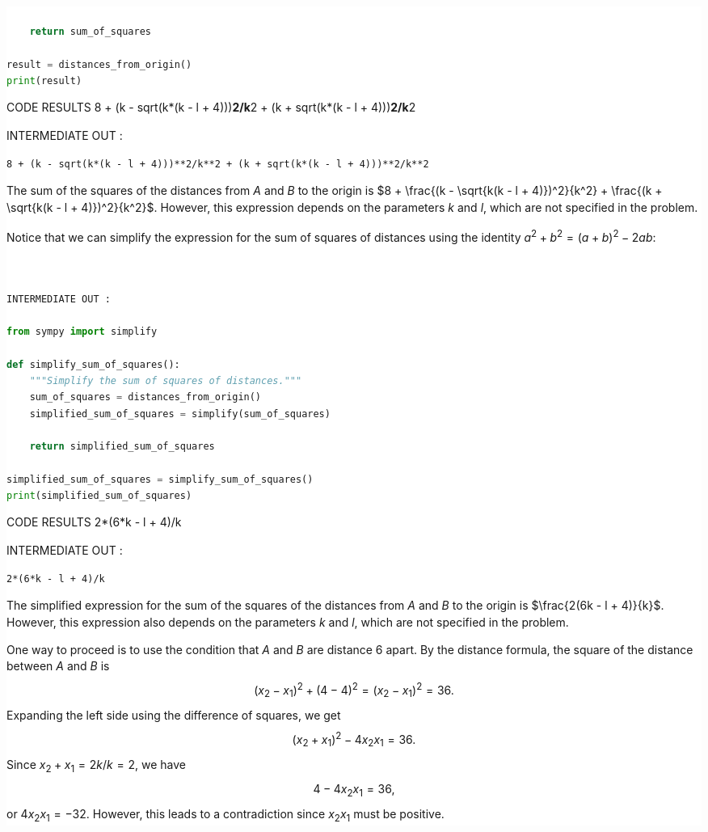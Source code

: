 ```python

    return sum_of_squares

result = distances_from_origin()
print(result)
```

CODE RESULTS 8 + (k - sqrt(k*(k - l + 4)))**2/k**2 + (k + sqrt(k*(k - l + 4)))**2/k**2

INTERMEDIATE OUT :
```output
8 + (k - sqrt(k*(k - l + 4)))**2/k**2 + (k + sqrt(k*(k - l + 4)))**2/k**2
```
The sum of the squares of the distances from $A$ and $B$ to the origin is $8 + \frac{(k - \sqrt{k(k - l + 4)})^2}{k^2} + \frac{(k + \sqrt{k(k - l + 4)})^2}{k^2}$. However, this expression depends on the parameters $k$ and $l$, which are not specified in the problem. 

Notice that we can simplify the expression for the sum of squares of distances using the identity $a^2 + b^2 = (a + b)^2 - 2ab$:

```python


INTERMEDIATE OUT :

from sympy import simplify

def simplify_sum_of_squares():
    """Simplify the sum of squares of distances."""
    sum_of_squares = distances_from_origin()
    simplified_sum_of_squares = simplify(sum_of_squares)

    return simplified_sum_of_squares

simplified_sum_of_squares = simplify_sum_of_squares()
print(simplified_sum_of_squares)
```

CODE RESULTS 2*(6*k - l + 4)/k

INTERMEDIATE OUT :
```output
2*(6*k - l + 4)/k
```
The simplified expression for the sum of the squares of the distances from $A$ and $B$ to the origin is $\frac{2(6k - l + 4)}{k}$. However, this expression also depends on the parameters $k$ and $l$, which are not specified in the problem. 

One way to proceed is to use the condition that $A$ and $B$ are distance 6 apart. By the distance formula, the square of the distance between $A$ and $B$ is
$$(x_2 - x_1)^2 + (4 - 4)^2 = (x_2 - x_1)^2 = 36.$$Expanding the left side using the difference of squares, we get
$$(x_2 + x_1)^2 - 4x_2x_1 = 36.$$Since $x_2 + x_1 = 2k/k = 2$, we have
$$4 - 4x_2x_1 = 36,$$or $4x_2x_1 = -32$. However, this leads to a contradiction since $x_2x_1$ must be positive.
